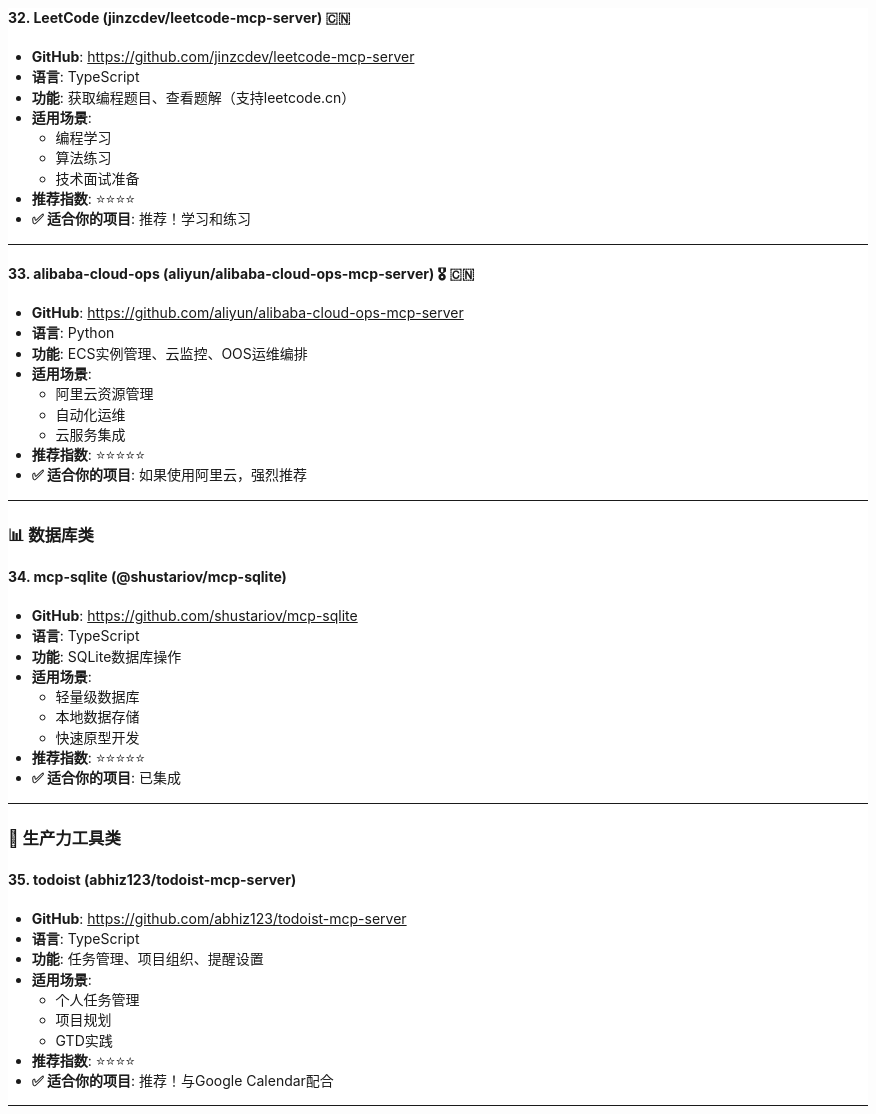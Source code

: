
#### 32. **LeetCode (jinzcdev/leetcode-mcp-server)** 🇨🇳
- **GitHub**: https://github.com/jinzcdev/leetcode-mcp-server
- **语言**: TypeScript
- **功能**: 获取编程题目、查看题解（支持leetcode.cn）
- **适用场景**:
  - 编程学习
  - 算法练习
  - 技术面试准备
- **推荐指数**: ⭐⭐⭐⭐
- **✅ 适合你的项目**: 推荐！学习和练习

---

#### 33. **alibaba-cloud-ops (aliyun/alibaba-cloud-ops-mcp-server)** 🎖️ 🇨🇳
- **GitHub**: https://github.com/aliyun/alibaba-cloud-ops-mcp-server
- **语言**: Python
- **功能**: ECS实例管理、云监控、OOS运维编排
- **适用场景**:
  - 阿里云资源管理
  - 自动化运维
  - 云服务集成
- **推荐指数**: ⭐⭐⭐⭐⭐
- **✅ 适合你的项目**: 如果使用阿里云，强烈推荐

---

### 📊 数据库类

#### 34. **mcp-sqlite (@shustariov/mcp-sqlite)**
- **GitHub**: https://github.com/shustariov/mcp-sqlite
- **语言**: TypeScript
- **功能**: SQLite数据库操作
- **适用场景**:
  - 轻量级数据库
  - 本地数据存储
  - 快速原型开发
- **推荐指数**: ⭐⭐⭐⭐⭐
- **✅ 适合你的项目**: 已集成

---

### 🎯 生产力工具类

#### 35. **todoist (abhiz123/todoist-mcp-server)**
- **GitHub**: https://github.com/abhiz123/todoist-mcp-server
- **语言**: TypeScript
- **功能**: 任务管理、项目组织、提醒设置
- **适用场景**:
  - 个人任务管理
  - 项目规划
  - GTD实践
- **推荐指数**: ⭐⭐⭐⭐
- **✅ 适合你的项目**: 推荐！与Google Calendar配合

---